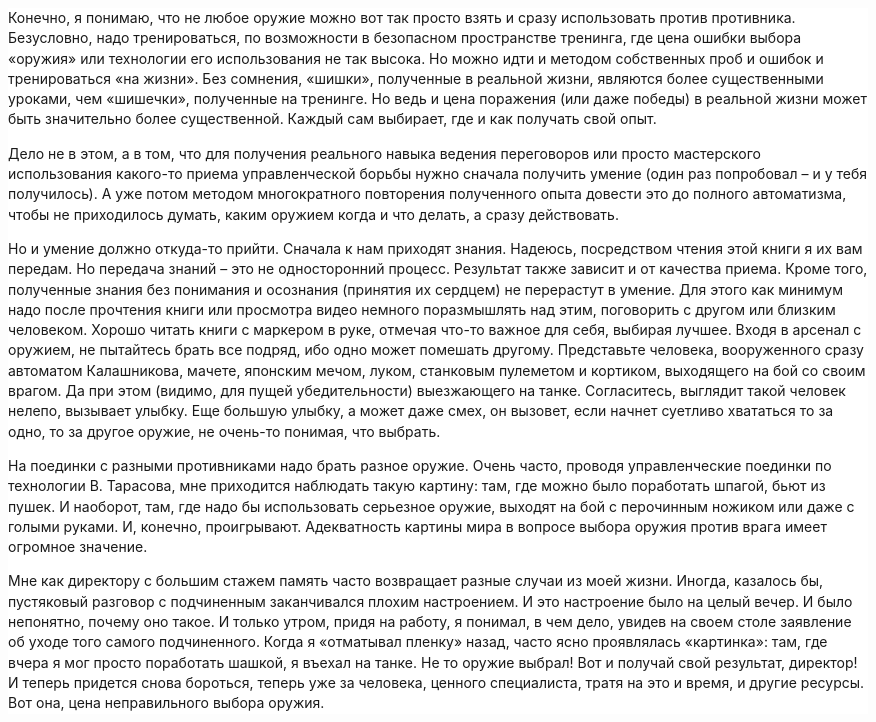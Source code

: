 Конечно, я понимаю, что не любое оружие можно вот так просто взять и
сразу использовать против противника. Безусловно, надо тренироваться, по
возможности в безопасном пространстве тренинга, где цена ошибки выбора
«оружия» или технологии его использования не так высока. Но можно идти и
методом собственных проб и ошибок и тренироваться «на жизни». Без
сомнения, «шишки», полученные в реальной жизни, являются более
существенными уроками, чем «шишечки», полученные на тренинге. Но ведь и
цена поражения (или даже победы) в реальной жизни может быть значительно
более существенной. Каждый сам выбирает, где и как получать свой опыт.

Дело не в этом, а в том, что для получения реального навыка ведения
переговоров или просто мастерского использования какого-то приема
управленческой борьбы нужно сначала получить умение (один раз попробовал
– и у тебя получилось). А уже потом методом многократного повторения
полученного опыта довести это до полного автоматизма, чтобы не
приходилось думать, каким оружием когда и что делать, а сразу
действовать.

Но и умение должно откуда-то прийти. Сначала к нам приходят знания.
Надеюсь, посредством чтения этой книги я их вам передам. Но передача
знаний – это не односторонний процесс. Результат также зависит и от
качества приема. Кроме того, полученные знания без понимания и осознания
(принятия их сердцем) не перерастут в умение. Для этого как минимум надо
после прочтения книги или просмотра видео немного поразмышлять над этим,
поговорить с другом или близким человеком. Хорошо читать книги с
маркером в руке, отмечая что-то важное для себя, выбирая лучшее. Входя в
арсенал с оружием, не пытайтесь брать все подряд, ибо одно может
помешать другому. Представьте человека, вооруженного сразу автоматом
Калашникова, мачете, японским мечом, луком, станковым пулеметом и
кортиком, выходящего на бой со своим врагом. Да при этом (видимо, для
пущей убедительности) выезжающего на танке. Согласитесь, выглядит такой
человек нелепо, вызывает улыбку. Еще большую улыбку, а может даже смех,
он вызовет, если начнет суетливо хвататься то за одно, то за другое
оружие, не очень-то понимая, что выбрать.

На поединки с разными противниками надо брать разное оружие. Очень
часто, проводя управленческие поединки по технологии В. Тарасова, мне
приходится наблюдать такую картину: там, где можно было поработать
шпагой, бьют из пушек. И наоборот, там, где надо бы использовать
серьезное оружие, выходят на бой с перочинным ножиком или даже с голыми
руками. И, конечно, проигрывают. Адекватность картины мира в вопросе
выбора оружия против врага имеет огромное значение.

Мне как директору с большим стажем память часто возвращает разные случаи
из моей жизни. Иногда, казалось бы, пустяковый разговор с подчиненным
заканчивался плохим настроением. И это настроение было на целый вечер. И
было непонятно, почему оно такое. И только утром, придя на работу, я
понимал, в чем дело, увидев на своем столе заявление об уходе того
самого подчиненного. Когда я «отматывал пленку» назад, часто ясно
проявлялась «картинка»: там, где вчера я мог просто поработать шашкой, я
въехал на танке. Не то оружие выбрал! Вот и получай свой результат,
директор! И теперь придется снова бороться, теперь уже за человека,
ценного специалиста, тратя на это и время, и другие ресурсы. Вот она,
цена неправильного выбора оружия.
